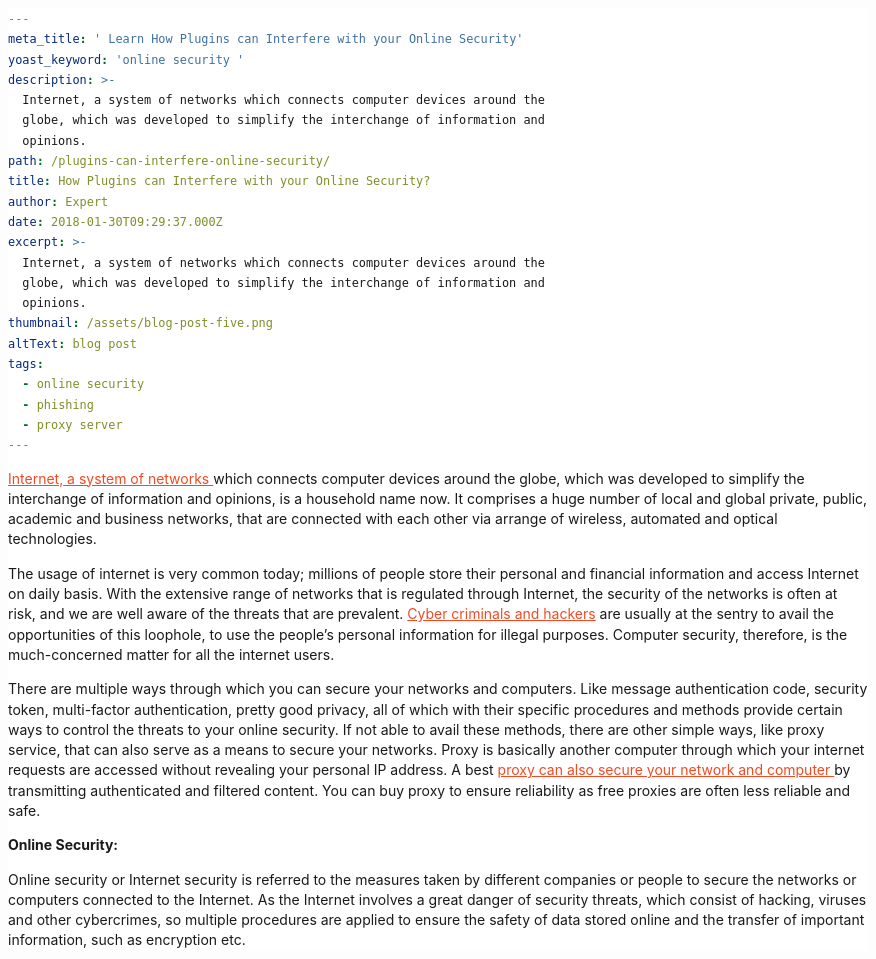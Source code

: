 ```yaml
---
meta_title: ' Learn How Plugins can Interfere with your Online Security'
yoast_keyword: 'online security '
description: >-
  Internet, a system of networks which connects computer devices around the
  globe, which was developed to simplify the interchange of information and
  opinions.
path: /plugins-can-interfere-online-security/
title: How Plugins can Interfere with your Online Security?
author: Expert
date: 2018-01-30T09:29:37.000Z
excerpt: >-
  Internet, a system of networks which connects computer devices around the
  globe, which was developed to simplify the interchange of information and
  opinions.
thumbnail: /assets/blog-post-five.png
altText: blog post
tags:
  - online security
  - phishing
  - proxy server
---
```

<a style="color: #f04b23;" href="/blog/internet-things-technology-future/" target="_blank" rel="noopener noreferrer">Internet, a system of networks </a>which connects computer devices around the globe, which was developed to simplify the interchange of information and opinions, is a household name now. It comprises a huge number of local and global private, public, academic and business networks, that are connected with each other via arrange of wireless, automated and optical technologies.

The usage of internet is very common today; millions of people store their personal and financial information and access Internet on daily basis. With the extensive range of networks that is regulated through Internet, the security of the networks is often at risk, and we are well aware of the threats that are prevalent. <a style="color: #f04b23;" href="/blog/end-user-devices-get-hacked-8-easy-ways/" target="_blank" rel="noopener noreferrer">Cyber criminals and hackers</a> are usually at the sentry to avail the opportunities of this loophole, to use the people’s personal information for illegal purposes. Computer security, therefore, is the much-concerned matter for all the internet users.

There are multiple ways through which you can secure your networks and computers. Like message authentication code, security token, multi-factor authentication, pretty good privacy, all of which with their specific procedures and methods provide certain ways to control the threats to your online security. If not able to avail these methods, there are other simple ways, like proxy service, that can also serve as a means to secure your networks. Proxy is basically another computer through which your internet requests are accessed without revealing your personal IP address. A best <a style="color: #f04b23;" href="#">proxy can also secure your network and computer </a>by transmitting authenticated and filtered content. You can buy proxy to ensure reliability as free proxies are often less reliable and safe.

**Online Security:** 

Online security or Internet security is referred to the measures taken by different companies or people to secure the networks or computers connected to the Internet. As the Internet involves a great danger of security threats, which consist of hacking, viruses and other cybercrimes, so multiple procedures are applied to ensure the safety of data stored online and the transfer of important information, such as encryption etc.
